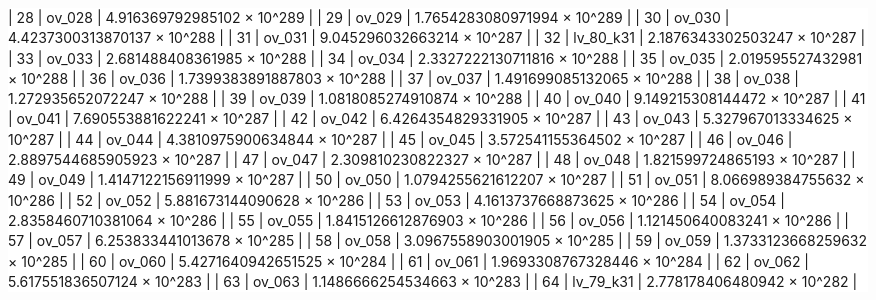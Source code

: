 | 28 | ov_028 | 4.916369792985102 × 10^289 |
| 29 | ov_029 | 1.7654283080971994 × 10^289 |
| 30 | ov_030 | 4.4237300313870137 × 10^288 |
| 31 | ov_031 | 9.045296032663214 × 10^287 |
| 32 | lv_80_k31 | 2.1876343302503247 × 10^287 |
| 33 | ov_033 | 2.681488408361985 × 10^288 |
| 34 | ov_034 | 2.3327222130711816 × 10^288 |
| 35 | ov_035 | 2.019595527432981 × 10^288 |
| 36 | ov_036 | 1.7399383891887803 × 10^288 |
| 37 | ov_037 | 1.491699085132065 × 10^288 |
| 38 | ov_038 | 1.272935652072247 × 10^288 |
| 39 | ov_039 | 1.0818085274910874 × 10^288 |
| 40 | ov_040 | 9.149215308144472 × 10^287 |
| 41 | ov_041 | 7.690553881622241 × 10^287 |
| 42 | ov_042 | 6.4264354829331905 × 10^287 |
| 43 | ov_043 | 5.327967013334625 × 10^287 |
| 44 | ov_044 | 4.3810975900634844 × 10^287 |
| 45 | ov_045 | 3.572541155364502 × 10^287 |
| 46 | ov_046 | 2.8897544685905923 × 10^287 |
| 47 | ov_047 | 2.309810230822327 × 10^287 |
| 48 | ov_048 | 1.821599724865193 × 10^287 |
| 49 | ov_049 | 1.4147122156911999 × 10^287 |
| 50 | ov_050 | 1.0794255621612207 × 10^287 |
| 51 | ov_051 | 8.066989384755632 × 10^286 |
| 52 | ov_052 | 5.881673144090628 × 10^286 |
| 53 | ov_053 | 4.1613737668873625 × 10^286 |
| 54 | ov_054 | 2.8358460710381064 × 10^286 |
| 55 | ov_055 | 1.8415126612876903 × 10^286 |
| 56 | ov_056 | 1.121450640083241 × 10^286 |
| 57 | ov_057 | 6.253833441013678 × 10^285 |
| 58 | ov_058 | 3.0967558903001905 × 10^285 |
| 59 | ov_059 | 1.3733123668259632 × 10^285 |
| 60 | ov_060 | 5.4271640942651525 × 10^284 |
| 61 | ov_061 | 1.9693308767328446 × 10^284 |
| 62 | ov_062 | 5.617551836507124 × 10^283 |
| 63 | ov_063 | 1.1486666254534663 × 10^283 |
| 64 | lv_79_k31 | 2.778178406480942 × 10^282 |